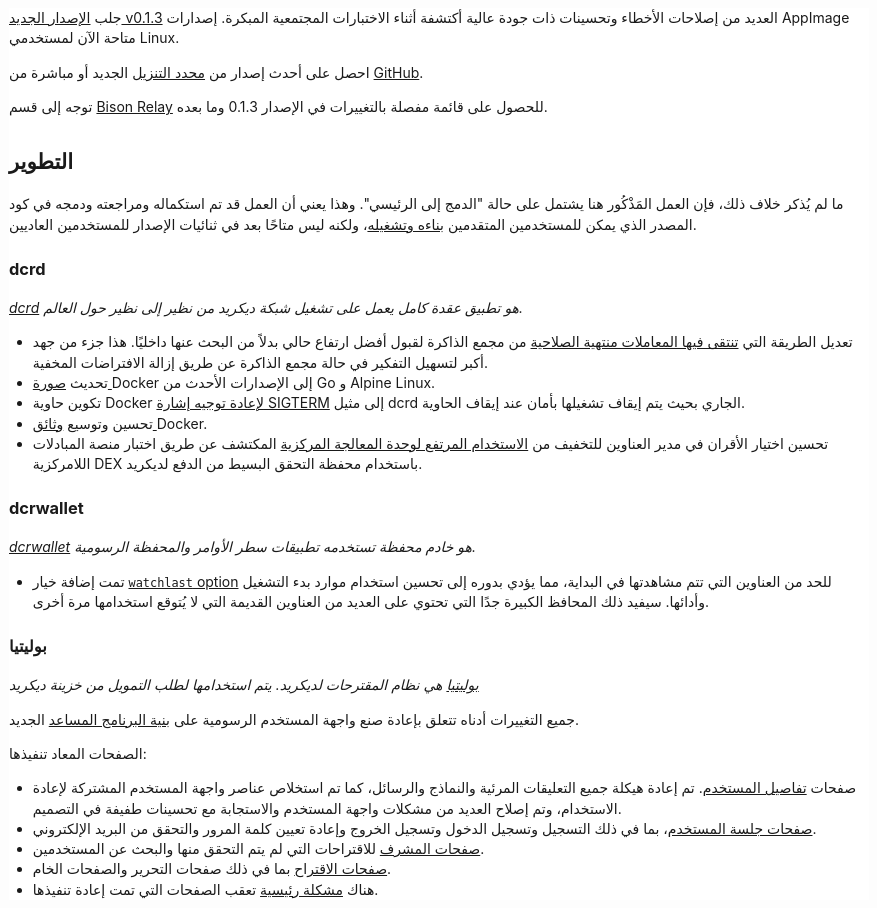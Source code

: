 جلب [الإصدار الجديد v0.1.3](https://github.com/companyzero/bisonrelay/releases/tag/v0.1.3) العديد من إصلاحات الأخطاء وتحسينات ذات جودة عالية أكتشفة أثناء الاختبارات المجتمعية المبكرة.  إصدارات AppImage متاحة الآن لمستخدمي Linux.

احصل على أحدث إصدار من [محدد التنزيل](https://bisonrelay.org/download/) الجديد أو مباشرة من [GitHub](https://github.com/companyzero/bisonrelay/releases).

توجه إلى قسم [Bison Relay](#bison-relay) للحصول على قائمة مفصلة بالتغييرات في الإصدار 0.1.3 وما بعده.

## التطوير

ما لم يُذكر خلاف ذلك، فإن العمل المَذْكُور هنا يشتمل على حالة "الدمج إلى الرئيسي". وهذا يعني أن العمل قد تم استكماله ومراجعته ودمجه في كود المصدر الذي يمكن للمستخدمين المتقدمين [بناءه وتشغيله](https://medium.com/@artikozel/the-decred-node-back-to-the-source-part-one-27d4576e7e1c)، ولكنه ليس متاحًا بعد في ثنائيات الإصدار للمستخدمين العاديين.

### dcrd

_[dcrd](https://github.com/decred/dcrd) هو تطبيق عقدة كامل يعمل على تشغيل شبكة ديكريد من نظير إلى نظير حول العالم._

* تعديل الطريقة التي [تنتقى فيها المعاملات منتهية الصلاحية](https://github.com/decred/dcrd/pull/3042) من مجمع الذاكرة لقبول أفضل ارتفاع حالي بدلاً من البحث عنها داخليًا. هذا جزء من جهد أكبر لتسهيل التفكير في حالة مجمع الذاكرة عن طريق إزالة الافتراضات المخفية.
* تحديث [صورة ](https://github.com/decred/dcrd/pull/3043)Docker إلى الإصدارات الأحدث من Go و Alpine Linux.
* تكوين حاوية Docker [لإعادة توجيه إشارة SIGTERM](https://github.com/decred/dcrd/pull/3044) إلى مثيل dcrd الجاري بحيث يتم إيقاف تشغيلها بأمان عند إيقاف الحاوية.
* تحسين وتوسيع [وثائق ](https://github.com/decred/dcrd/pull/3045)Docker.
* تحسين اختيار الأقران في مدير العناوين للتخفيف من [الاستخدام المرتفع لوحدة المعالجة المركزية](https://github.com/decred/dcrd/pull/3047) المكتشف عن طريق اختبار منصة المبادلات اللامركزية DEX باستخدام محفظة التحقق البسيط من الدفع لديكريد.

### dcrwallet

_[dcrwallet](https://github.com/decred/dcrwallet) هو خادم محفظة تستخدمه تطبيقات سطر الأوامر والمحفظة الرسومية._

* تمت إضافة خيار [`watchlast` option](https://github.com/decred/dcrwallet/pull/2196) للحد من العناوين التي تتم مشاهدتها في البداية، مما يؤدي بدوره إلى تحسين استخدام موارد بدء التشغيل وأدائها. سيفيد ذلك المحافظ الكبيرة جدًا التي تحتوي على العديد من العناوين القديمة التي لا يُتوقع استخدامها مرة أخرى.

### بوليتيا

_[بوليتيا](https://github.com/decred/politeia) هي نظام المقترحات لديكريد. يتم استخدامها لطلب التمويل من خزينة ديكريد_

جميع التغييرات أدناه تتعلق بإعادة صنع واجهة المستخدم الرسومية على [بنية البرنامج المساعد](https://github.com/decred/politeiagui/tree/master/plugins-structure#politeiagui---plugins-structure) الجديد.

الصفحات المعاد تنفيذها:

* صفحات [تفاصيل المستخدم](https://github.com/decred/politeiagui/pull/2884). تم إعادة هيكلة جميع التعليقات المرئية والنماذج والرسائل، كما تم استخلاص عناصر واجهة المستخدم المشتركة لإعادة الاستخدام، وتم إصلاح العديد من مشكلات واجهة المستخدم والاستجابة مع تحسينات طفيفة في التصميم.
* [صفحات جلسة المستخدم](https://github.com/decred/politeiagui/pull/2887)، بما في ذلك التسجيل وتسجيل الدخول وتسجيل الخروج وإعادة تعيين كلمة المرور والتحقق من البريد الإلكتروني.
* [صفحات المشرف](https://github.com/decred/politeiagui/pull/2891) للاقتراحات التي لم يتم التحقق منها والبحث عن المستخدمين.
* [صفحات الاقتراح](https://github.com/decred/politeiagui/pull/2892) بما في ذلك صفحات التحرير والصفحات الخام.
* هناك [مشكلة رئيسية](https://github.com/decred/politeiagui/issues/2875) تعقب الصفحات التي تمت إعادة تنفيذها.
